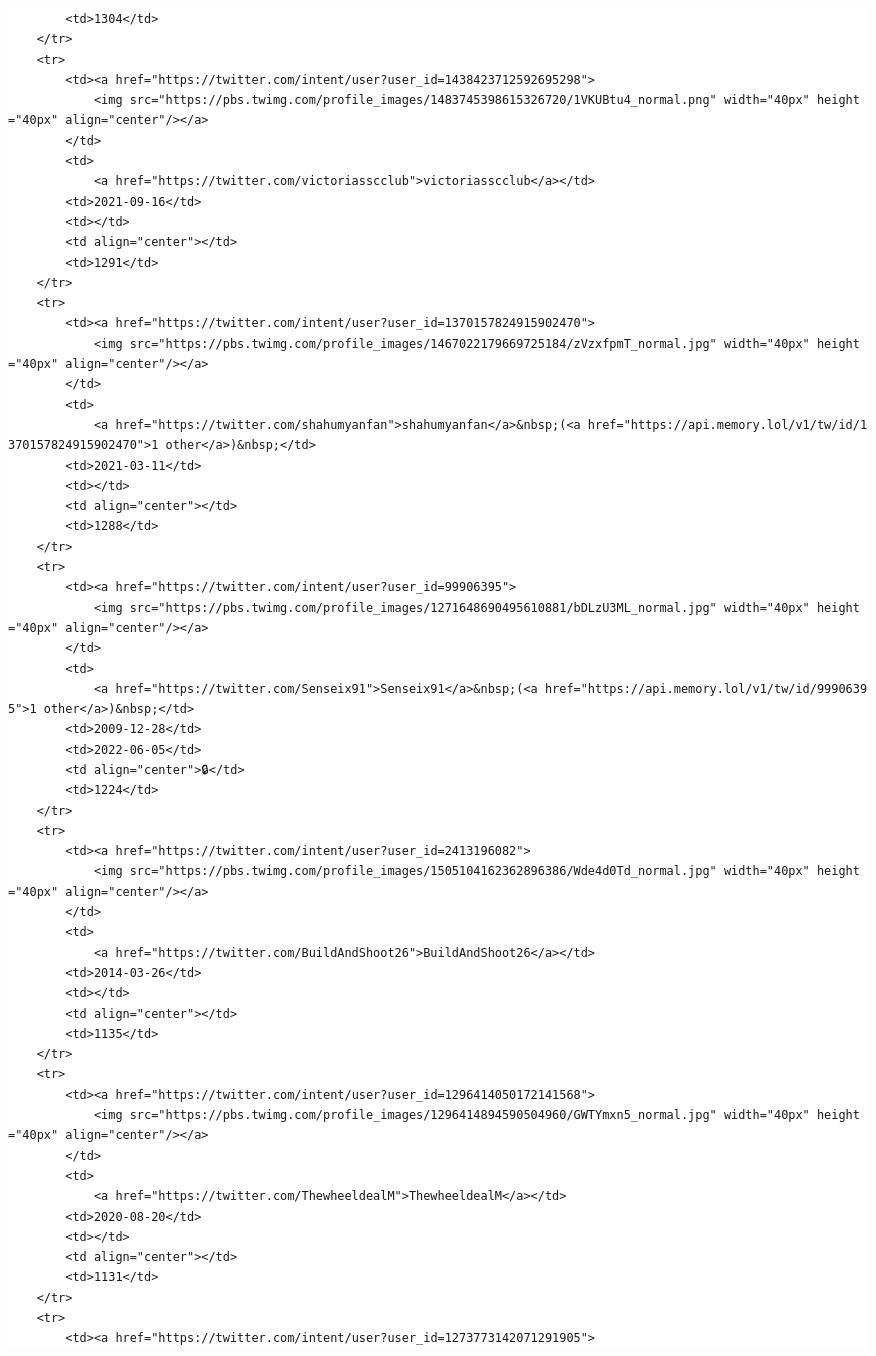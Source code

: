             <td>1304</td>
        </tr>
        <tr>
            <td><a href="https://twitter.com/intent/user?user_id=1438423712592695298">
                <img src="https://pbs.twimg.com/profile_images/1483745398615326720/1VKUBtu4_normal.png" width="40px" height="40px" align="center"/></a>
            </td>
            <td>
                <a href="https://twitter.com/victoriasscclub">victoriasscclub</a></td>
            <td>2021-09-16</td>
            <td></td>
            <td align="center"></td>
            <td>1291</td>
        </tr>
        <tr>
            <td><a href="https://twitter.com/intent/user?user_id=1370157824915902470">
                <img src="https://pbs.twimg.com/profile_images/1467022179669725184/zVzxfpmT_normal.jpg" width="40px" height="40px" align="center"/></a>
            </td>
            <td>
                <a href="https://twitter.com/shahumyanfan">shahumyanfan</a>&nbsp;(<a href="https://api.memory.lol/v1/tw/id/1370157824915902470">1 other</a>)&nbsp;</td>
            <td>2021-03-11</td>
            <td></td>
            <td align="center"></td>
            <td>1288</td>
        </tr>
        <tr>
            <td><a href="https://twitter.com/intent/user?user_id=99906395">
                <img src="https://pbs.twimg.com/profile_images/1271648690495610881/bDLzU3ML_normal.jpg" width="40px" height="40px" align="center"/></a>
            </td>
            <td>
                <a href="https://twitter.com/Senseix91">Senseix91</a>&nbsp;(<a href="https://api.memory.lol/v1/tw/id/99906395">1 other</a>)&nbsp;</td>
            <td>2009-12-28</td>
            <td>2022-06-05</td>
            <td align="center">🔒</td>
            <td>1224</td>
        </tr>
        <tr>
            <td><a href="https://twitter.com/intent/user?user_id=2413196082">
                <img src="https://pbs.twimg.com/profile_images/1505104162362896386/Wde4d0Td_normal.jpg" width="40px" height="40px" align="center"/></a>
            </td>
            <td>
                <a href="https://twitter.com/BuildAndShoot26">BuildAndShoot26</a></td>
            <td>2014-03-26</td>
            <td></td>
            <td align="center"></td>
            <td>1135</td>
        </tr>
        <tr>
            <td><a href="https://twitter.com/intent/user?user_id=1296414050172141568">
                <img src="https://pbs.twimg.com/profile_images/1296414894590504960/GWTYmxn5_normal.jpg" width="40px" height="40px" align="center"/></a>
            </td>
            <td>
                <a href="https://twitter.com/ThewheeldealM">ThewheeldealM</a></td>
            <td>2020-08-20</td>
            <td></td>
            <td align="center"></td>
            <td>1131</td>
        </tr>
        <tr>
            <td><a href="https://twitter.com/intent/user?user_id=1273773142071291905">